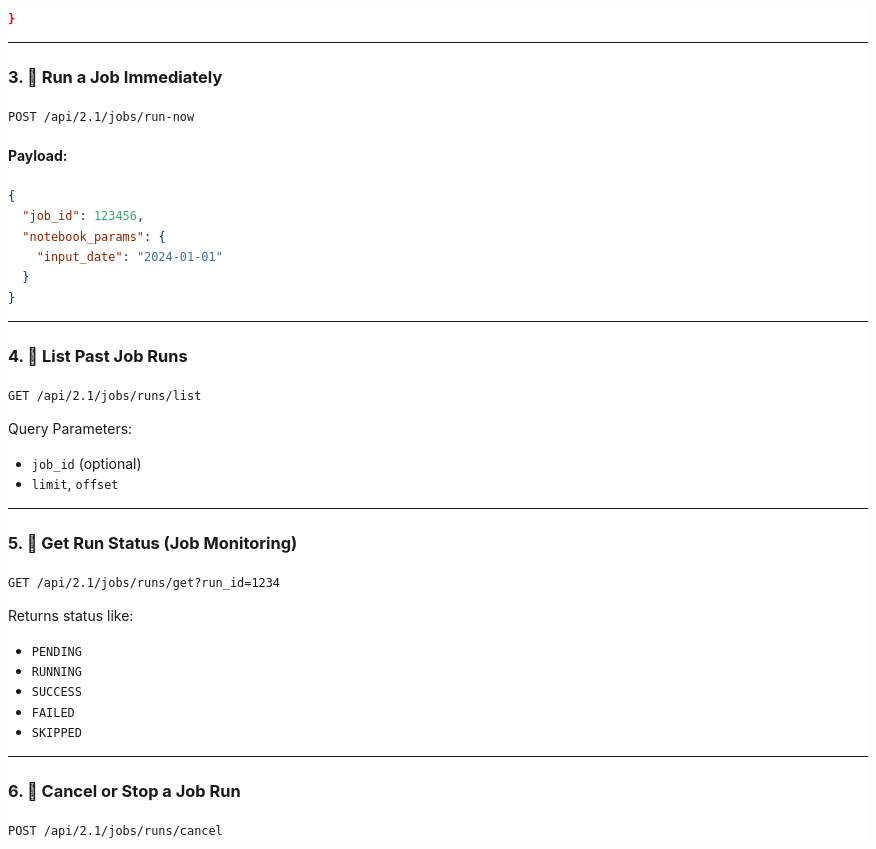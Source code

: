 ```json
}
```

---

### 3. 🚀 Run a Job Immediately

```http
POST /api/2.1/jobs/run-now
```

#### Payload:

```json
{
  "job_id": 123456,
  "notebook_params": {
    "input_date": "2024-01-01"
  }
}
```

---

### 4. 📜 List Past Job Runs

```http
GET /api/2.1/jobs/runs/list
```

Query Parameters:

* `job_id` (optional)
* `limit`, `offset`

---

### 5. 👀 Get Run Status (Job Monitoring)

```http
GET /api/2.1/jobs/runs/get?run_id=1234
```

Returns status like:

* `PENDING`
* `RUNNING`
* `SUCCESS`
* `FAILED`
* `SKIPPED`

---

### 6. 🛑 Cancel or Stop a Job Run

```http
POST /api/2.1/jobs/runs/cancel
```
